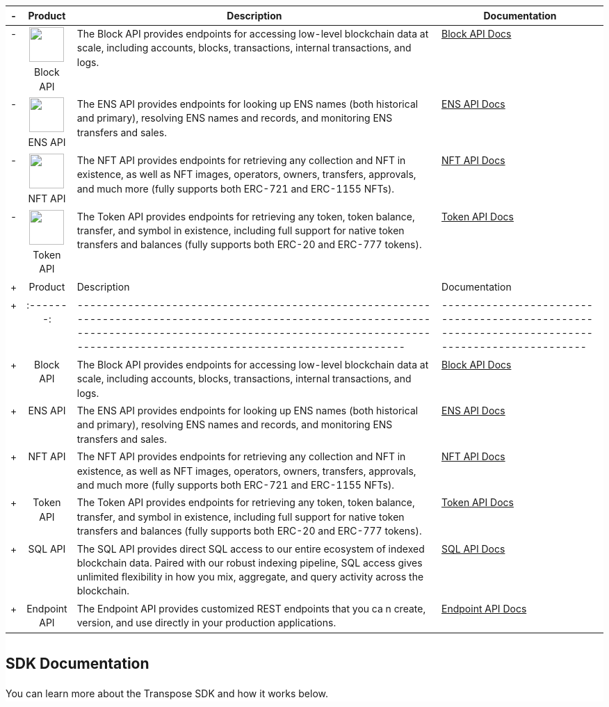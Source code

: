 -|                                                                            Product                                                                            | Description                                                                                                                                                                                                                  | Documentation                                                                                   |
-| :-----------------------------------------------------------------------------------------------------------------------------------------------------------: | ---------------------------------------------------------------------------------------------------------------------------------------------------------------------------------------------------------------------------- | ----------------------------------------------------------------------------------------------- |
-| <img src="https://assets.website-files.com/624cc12cbb8535a77bafc47d/628ebc9704701b4d5610ac1a_Blockchain_Logo_Solid.png" width="50" height="50"><br> Block API | The Block API provides endpoints for accessing low-level blockchain data at scale, including accounts, blocks, transactions, internal transactions, and logs.                                                                | [Block API Docs](https://github.com/TransposeData/transpose-python-sdk/blob/main/docs/block.md) |
-|     <img src="https://assets.website-files.com/624cc12cbb8535a77bafc47d/628d465b6551e284a9ae73e4_Wallet_Logo_ENS.png" width="50" height="50"><br> ENS API     | The ENS API provides endpoints for looking up ENS names (both historical and primary), resolving ENS names and records, and monitoring ENS transfers and sales.                                                              | [ENS API Docs](https://github.com/TransposeData/transpose-python-sdk/blob/main/docs/ens.md)     |
-|     <img src="https://assets.website-files.com/624cc12cbb8535a77bafc47d/6286795ef57a1412d6d767fc_NFT_Logo_Solid.png" width="50" height="50"><br> NFT API      | The NFT API provides endpoints for retrieving any collection and NFT in existence, as well as NFT images, operators, owners, transfers, approvals, and much more (fully supports both ERC-721 and ERC-1155 NFTs).            | [NFT API Docs](https://github.com/TransposeData/transpose-python-sdk/blob/main/docs/nft.md)     |
-|   <img src="https://assets.website-files.com/624cc12cbb8535a77bafc47d/628fb0f77f6279a920577119_Token_Logo2_Solid.png" width="50" height="50"><br>Token API    | The Token API provides endpoints for retrieving any token, token balance, transfer, and symbol in existence, including full support for native token transfers and balances (fully supports both ERC-20 and ERC-777 tokens). | [Token API Docs](https://github.com/TransposeData/transpose-python-sdk/blob/main/docs/token.md) |
+|  Product  | Description                                                                                                                                                                                                                  | Documentation                                                                                   |
+| :-------: | ---------------------------------------------------------------------------------------------------------------------------------------------------------------------------------------------------------------------------- | ----------------------------------------------------------------------------------------------- |
+| Block API | The Block API provides endpoints for accessing low-level blockchain data at scale, including accounts, blocks, transactions, internal transactions, and logs.                                                                | [Block API Docs](https://github.com/TransposeData/transpose-python-sdk/blob/main/docs/block.md) |
+|  ENS API  | The ENS API provides endpoints for looking up ENS names (both historical and primary), resolving ENS names and records, and monitoring ENS transfers and sales.                                                              | [ENS API Docs](https://github.com/TransposeData/transpose-python-sdk/blob/main/docs/ens.md)     |
+|  NFT API  | The NFT API provides endpoints for retrieving any collection and NFT in existence, as well as NFT images, operators, owners, transfers, approvals, and much more (fully supports both ERC-721 and ERC-1155 NFTs).            | [NFT API Docs](https://github.com/TransposeData/transpose-python-sdk/blob/main/docs/nft.md)     |
+| Token API | The Token API provides endpoints for retrieving any token, token balance, transfer, and symbol in existence, including full support for native token transfers and balances (fully supports both ERC-20 and ERC-777 tokens). | [Token API Docs](https://github.com/TransposeData/transpose-python-sdk/blob/main/docs/token.md) |
+| SQL API | The SQL API provides direct SQL access to our entire ecosystem of indexed blockchain data. Paired with our robust indexing pipeline, SQL access gives unlimited flexibility in how you mix, aggregate, and query activity across the blockchain.  | [SQL API Docs](https://github.com/TransposeData/transpose-python-sdk/blob/main/docs/sql.md) |
+| Endpoint API | The Endpoint API provides customized REST endpoints that you ca n create, version, and use directly in your production applications. | [Endpoint API Docs](https://github.com/TransposeData/transpose-python-sdk/blob/main/docs/endpoint.md) |
 
 ## SDK Documentation
 You can learn more about the Transpose SDK and how it works below.
 